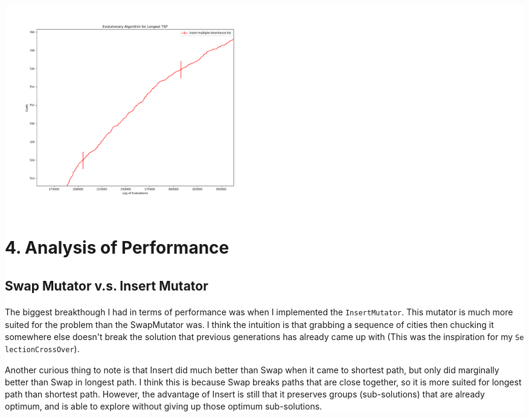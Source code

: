 <img src="output\assets\ea-longest-zoomed.png" alt="Longest Path Learning Curve of EA"
	title="Longest Path Learning Curve of EA" width="49%" height="auto" />
</div>

# 4. Analysis of Performance

## Swap Mutator v.s. Insert Mutator

The biggest breakthough I had in terms of performance was when I implemented the `InsertMutator`. This mutator is much more suited for the problem than the SwapMutator was. I think the intuition is that grabbing a sequence of cities then chucking it somewhere else doesn't break the solution that previous generations has already came up with (This was the inspiration for my `SelectionCrossOver`).

Another curious thing to note is that Insert did much better than Swap when it came to shortest path, but only did marginally better than Swap in longest path. I think this is because Swap breaks paths that are close together, so it is more suited for longest path than shortest path. However, the advantage of Insert is still that it preserves groups (sub-solutions) that are already optimum, and is able to explore without giving up those optimum sub-solutions.
